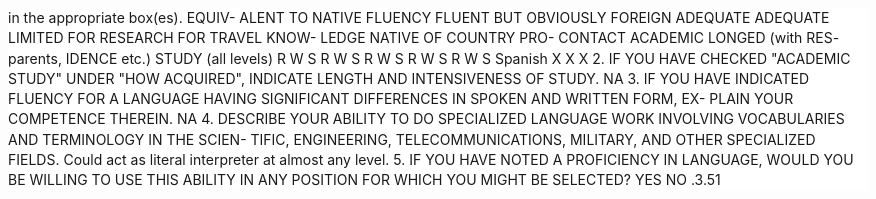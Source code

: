 in the appropriate box(es).
EQUIV-
ALENT
TO
NATIVE
FLUENCY
FLUENT
BUT
OBVIOUSLY
FOREIGN
ADEQUATE ADEQUATE LIMITED
FOR
RESEARCH
FOR
TRAVEL
KNOW-
LEDGE
NATIVE
OF
COUNTRY
PRO-
CONTACT ACADEMIC
LONGED (with
RES-
parents,
IDENCE etc.)
STUDY
(all
levels)
R
W S
R W
S
R
W S
R W
S R W S
Spanish
X
X
X
2. IF YOU HAVE CHECKED "ACADEMIC STUDY" UNDER "HOW ACQUIRED", INDICATE LENGTH AND INTENSIVENESS OF STUDY.
NA
3. IF YOU HAVE INDICATED FLUENCY FOR A LANGUAGE HAVING SIGNIFICANT DIFFERENCES IN SPOKEN AND WRITTEN FORM, EX-
PLAIN YOUR COMPETENCE THEREIN.
NA
4. DESCRIBE YOUR ABILITY TO DO SPECIALIZED LANGUAGE WORK INVOLVING VOCABULARIES AND TERMINOLOGY IN THE SCIEN-
TIFIC, ENGINEERING, TELECOMMUNICATIONS, MILITARY, AND OTHER SPECIALIZED FIELDS.
Could act as literal interpreter at almost any level.
5. IF YOU HAVE NOTED A PROFICIENCY IN LANGUAGE, WOULD YOU BE WILLING TO USE THIS ABILITY IN ANY POSITION FOR WHICH
YOU MIGHT BE SELECTED?
YES
NO
.3.51
